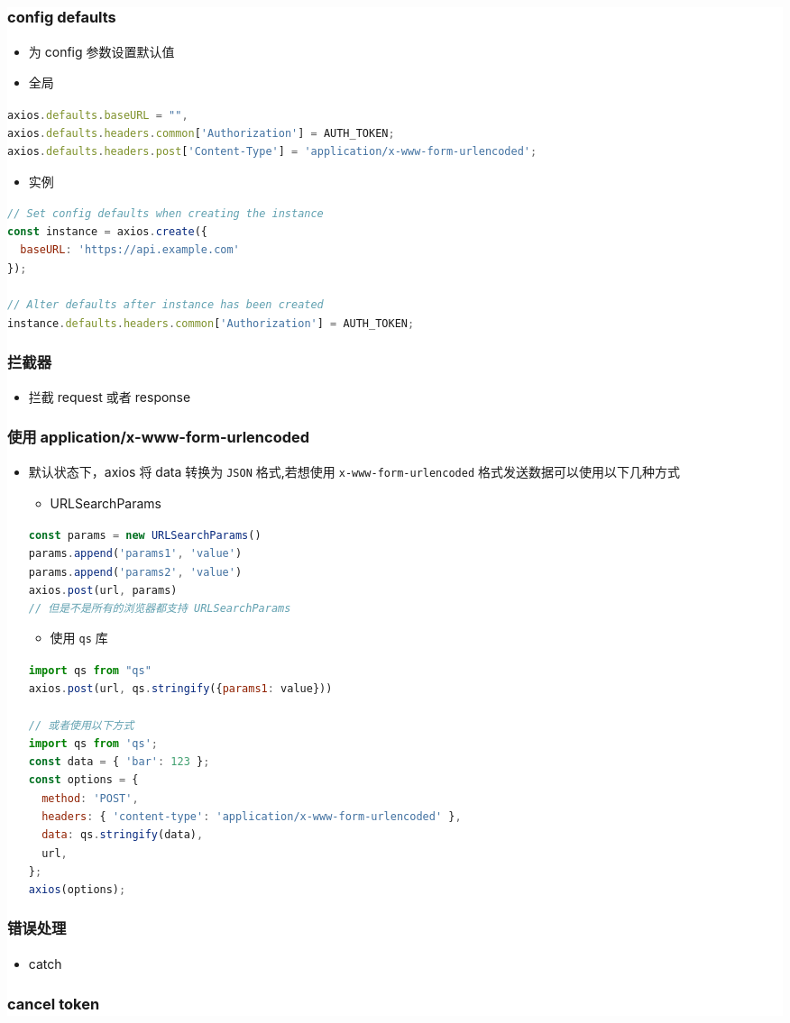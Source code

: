 ### config defaults

+ 为 config 参数设置默认值

+ 全局
~~~javascript
axios.defaults.baseURL = "",
axios.defaults.headers.common['Authorization'] = AUTH_TOKEN;
axios.defaults.headers.post['Content-Type'] = 'application/x-www-form-urlencoded';
~~~

+ 实例
~~~javascript
// Set config defaults when creating the instance
const instance = axios.create({
  baseURL: 'https://api.example.com'
});

// Alter defaults after instance has been created
instance.defaults.headers.common['Authorization'] = AUTH_TOKEN;
~~~

### 拦截器

+ 拦截 request 或者 response 

### 使用 application/x-www-form-urlencoded

+ 默认状态下，axios 将 data 转换为 ```JSON``` 格式,若想使用 ```x-www-form-urlencoded``` 格式发送数据可以使用以下几种方式

	- URLSearchParams
	~~~javascript
	const params = new URLSearchParams()
	params.append('params1', 'value')
	params.append('params2', 'value')
	axios.post(url, params)
	// 但是不是所有的浏览器都支持 URLSearchParams
	~~~

	- 使用 ```qs``` 库
	~~~javascript
	import qs from "qs"
	axios.post(url, qs.stringify({params1: value}))

	// 或者使用以下方式
	import qs from 'qs';
	const data = { 'bar': 123 };
	const options = {
	  method: 'POST',
	  headers: { 'content-type': 'application/x-www-form-urlencoded' },
	  data: qs.stringify(data),
	  url,
	};
	axios(options);
	~~~

### 错误处理

+ catch

### cancel token

